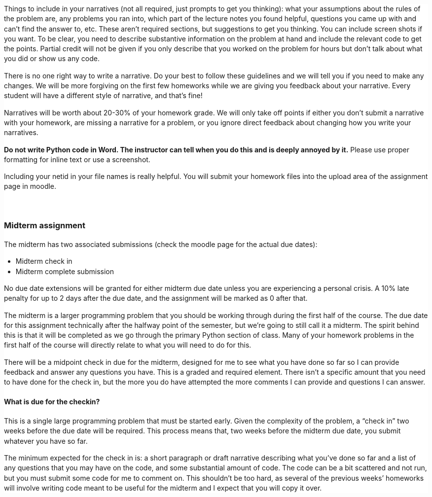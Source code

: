 Things to include in your narratives (not all required, just prompts to get you thinking):  what your assumptions about the rules of the problem are, any problems you ran into, which part of the lecture notes you found helpful, questions you came up with and can’t find the answer to, etc.  These aren’t required sections, but suggestions to get you thinking.  You can include screen shots if you want.  To be clear, you need to describe substantive information on the problem at hand and include the relevant code to get the points. Partial credit will not be given if you only describe that you worked on the problem for hours but don’t talk about what you did or show us any code.

There is no one right way to write a narrative. Do your best to follow these guidelines and we will tell you if you need to make any changes.  We will be more forgiving on the first few homeworks while we are giving you feedback about your narrative.  Every student will have a different style of narrative, and that’s fine! 

Narratives will be worth about 20-30% of your homework grade. We will only take off points if either you don’t submit a narrative with your homework, are missing a narrative for a problem, or you ignore direct feedback about changing how you write your narratives.


**Do not write Python code in Word. The instructor can tell when you do this and is deeply annoyed by it.** Please use proper formatting for inline text or use a screenshot.

Including your netid in your file names is really helpful.  You will submit your homework files into the upload area of the assignment page in moodle.  

 
### Midterm assignment

The midterm has two associated submissions (check the moodle page for the actual due dates):

* Midterm check in
* Midterm complete submission

No due date extensions will be granted for either midterm due date unless you are experiencing a personal crisis.  A 10% late penalty for up to 2 days after the due date, and the assignment will be marked as 0 after that. 

The midterm is a larger programming problem that you should be working through during the first half of the course.  The due date for this assignment technically after the halfway point of the semester, but we’re going to still call it a midterm.  The spirit behind this is that it will be completed as we go through the primary Python section of class. Many of your homework problems in the first half of the course will directly relate to what you will need to do for this.

There will be a midpoint check in due for the midterm, designed for me to see what you have done so far so I can provide feedback and answer any questions you have. This is a graded and required element. There isn’t a specific amount that you need to have done for the check in, but the more you do have attempted the more comments I can provide and questions I can answer.

#### What is due for the checkin?  

This is a single large programming problem that must be started early. Given the complexity of the problem, a “check in” two weeks before the due date will be required. This process means that, two weeks before the midterm due date, you submit whatever you have so far. 

The minimum expected for the check in is:  a short paragraph or draft narrative describing what you’ve done so far and a list of any questions that you may have on the code, and some substantial amount of code.  The code can be a bit scattered and not run, but you must submit some code for me to comment on.  This shouldn’t be too hard, as several of the previous weeks’ homeworks will involve writing code meant to be useful for the midterm and I expect that you will copy it over.  
